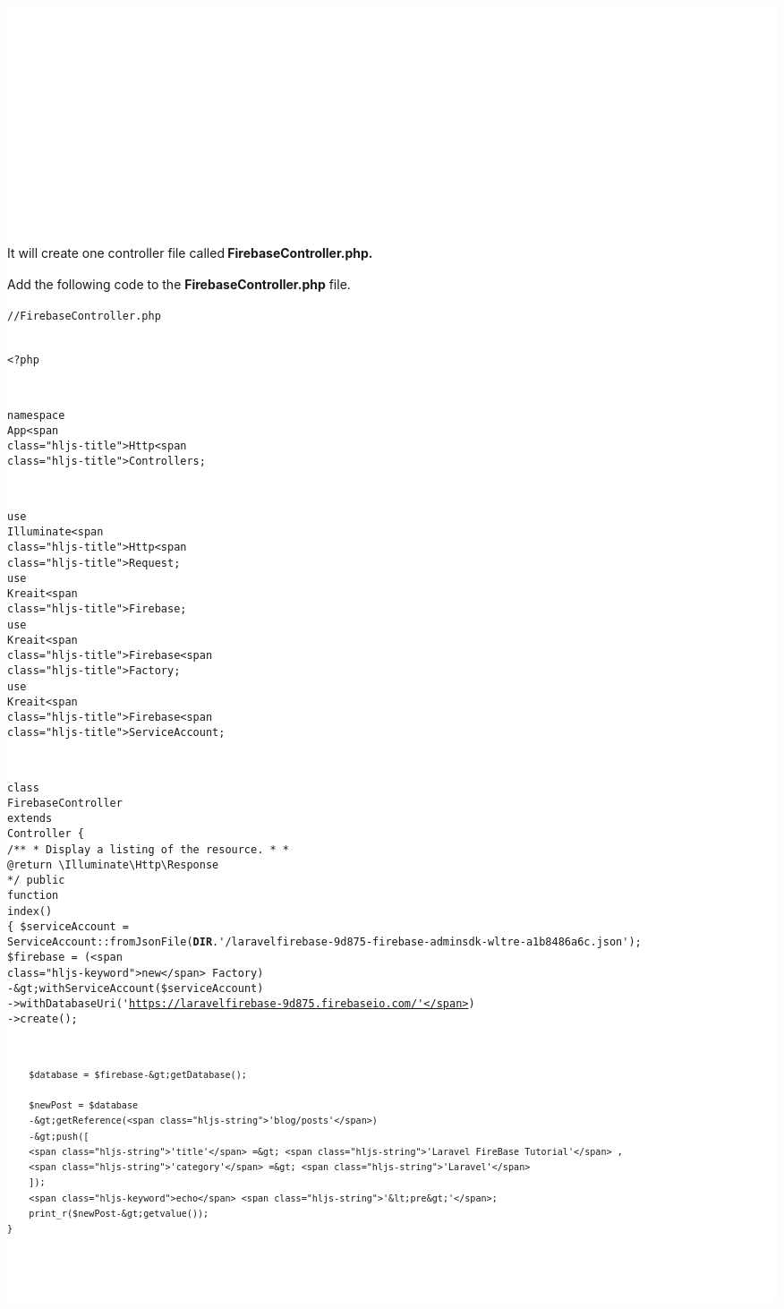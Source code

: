 <p style="text-align: justify;"><span id="ezoic-pub-ad-placeholder-157" class="ezoic-adpicker-ad"></span><span style="display:block !important;float:none;margin-bottom:10px !important;margin-left:0px !important;margin-right:0px !important;margin-top:10px !important;min-height:250px;min-width:300px;text-align:center !important;" class="ezoic-ad banner-1 adtester-container adtester-container-157" data-ez-name="appdividend_com-banner-1"><span id="div-gpt-ad-appdividend_com-banner-1-0" ezaw="300" ezah="250" style="position:relative;z-index:0;display:inline-block;min-height:250px;min-width:300px;" class="ezoic-ad"><script data-cfasync="false" type="text/javascript" style="display:none;">eval(ez_write_tag([[300,250],'appdividend_com-banner-1','ezslot_4',157,'0']));</script></span></span>It will create one controller file called<strong>&nbsp;FirebaseController.php.</strong></p>
<p style="text-align: justify;">Add the following code to the&nbsp;<strong>FirebaseController.php</strong>&nbsp;file.</p>
<pre class="hljs php"><code class="hljs php"><span class="hljs-comment">//FirebaseController.php</span>

<span class="hljs-meta">&lt;?php</span>

<span class="hljs-keyword">namespace</span> <span class="hljs-title">App</span>\<span class="hljs-title">Http</span>\<span class="hljs-title">Controllers</span>;

<span class="hljs-keyword">use</span> <span class="hljs-title">Illuminate</span>\<span class="hljs-title">Http</span>\<span class="hljs-title">Request</span>;
<span class="hljs-keyword">use</span> <span class="hljs-title">Kreait</span>\<span class="hljs-title">Firebase</span>;
<span class="hljs-keyword">use</span> <span class="hljs-title">Kreait</span>\<span class="hljs-title">Firebase</span>\<span class="hljs-title">Factory</span>;
<span class="hljs-keyword">use</span> <span class="hljs-title">Kreait</span>\<span class="hljs-title">Firebase</span>\<span class="hljs-title">ServiceAccount</span>;

<span class="hljs-class"><span class="hljs-keyword">class</span> <span class="hljs-title">FirebaseController</span> <span class="hljs-keyword">extends</span> <span class="hljs-title">Controller</span>
</span>{
    <span class="hljs-comment">/**
     * Display a listing of the resource.
     *
     * <span class="hljs-doctag">@return</span> \Illuminate\Http\Response
     */</span>
    <span class="hljs-keyword">public</span> <span class="hljs-function"><span class="hljs-keyword">function</span> <span class="hljs-title">index</span><span class="hljs-params">()</span>
    </span>{
        $serviceAccount = ServiceAccount::fromJsonFile(<span class="hljs-keyword">__DIR__</span>.<span class="hljs-string">'/laravelfirebase-9d875-firebase-adminsdk-wltre-a1b8486a6c.json'</span>);
        $firebase = (<span class="hljs-keyword">new</span> Factory)
        -&gt;withServiceAccount($serviceAccount)
        -&gt;withDatabaseUri(<span class="hljs-string">'https://laravelfirebase-9d875.firebaseio.com/'</span>)
        -&gt;create();

        $database = $firebase-&gt;getDatabase();

        $newPost = $database
        -&gt;getReference(<span class="hljs-string">'blog/posts'</span>)
        -&gt;push([
        <span class="hljs-string">'title'</span> =&gt; <span class="hljs-string">'Laravel FireBase Tutorial'</span> ,
        <span class="hljs-string">'category'</span> =&gt; <span class="hljs-string">'Laravel'</span>
        ]);
        <span class="hljs-keyword">echo</span> <span class="hljs-string">'&lt;pre&gt;'</span>;
        print_r($newPost-&gt;getvalue());
    }
